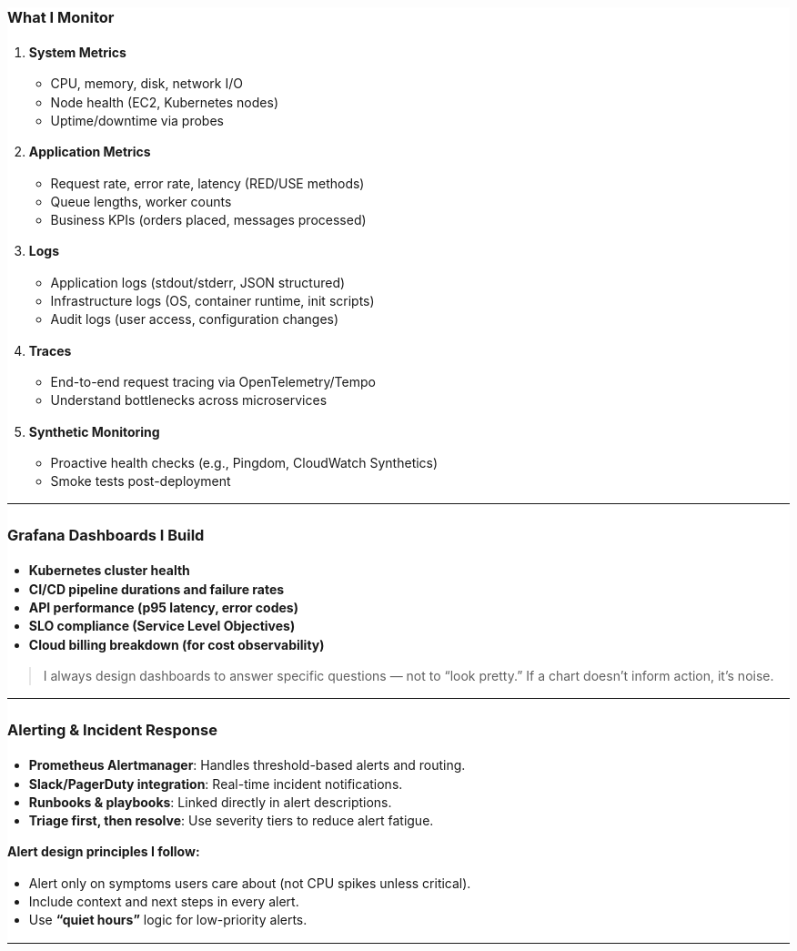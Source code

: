 
### What I Monitor

1. **System Metrics**

   * CPU, memory, disk, network I/O
   * Node health (EC2, Kubernetes nodes)
   * Uptime/downtime via probes

2. **Application Metrics**

   * Request rate, error rate, latency (RED/USE methods)
   * Queue lengths, worker counts
   * Business KPIs (orders placed, messages processed)

3. **Logs**

   * Application logs (stdout/stderr, JSON structured)
   * Infrastructure logs (OS, container runtime, init scripts)
   * Audit logs (user access, configuration changes)

4. **Traces**

   * End-to-end request tracing via OpenTelemetry/Tempo
   * Understand bottlenecks across microservices

5. **Synthetic Monitoring**

   * Proactive health checks (e.g., Pingdom, CloudWatch Synthetics)
   * Smoke tests post-deployment

---

### Grafana Dashboards I Build

* **Kubernetes cluster health**
* **CI/CD pipeline durations and failure rates**
* **API performance (p95 latency, error codes)**
* **SLO compliance (Service Level Objectives)**
* **Cloud billing breakdown (for cost observability)**

> I always design dashboards to answer specific questions — not to “look pretty.” If a chart doesn’t inform action, it’s noise.

---

### Alerting & Incident Response

* **Prometheus Alertmanager**: Handles threshold-based alerts and routing.
* **Slack/PagerDuty integration**: Real-time incident notifications.
* **Runbooks & playbooks**: Linked directly in alert descriptions.
* **Triage first, then resolve**: Use severity tiers to reduce alert fatigue.

**Alert design principles I follow:**

* Alert only on symptoms users care about (not CPU spikes unless critical).
* Include context and next steps in every alert.
* Use **“quiet hours”** logic for low-priority alerts.

---